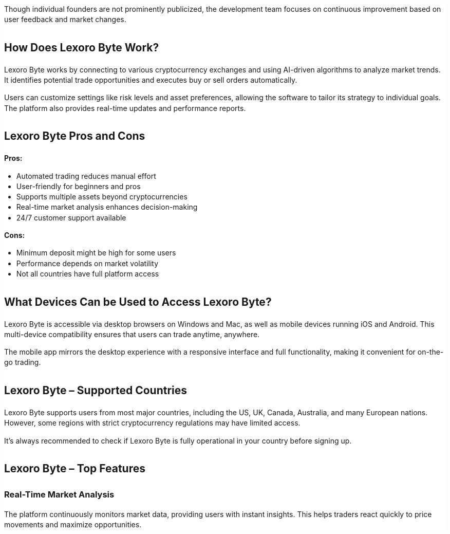 Though individual founders are not prominently publicized, the development team focuses on continuous improvement based on user feedback and market changes.

## How Does Lexoro Byte Work?

Lexoro Byte works by connecting to various cryptocurrency exchanges and using AI-driven algorithms to analyze market trends. It identifies potential trade opportunities and executes buy or sell orders automatically.

Users can customize settings like risk levels and asset preferences, allowing the software to tailor its strategy to individual goals. The platform also provides real-time updates and performance reports.

## Lexoro Byte Pros and Cons

**Pros:**

- Automated trading reduces manual effort  
- User-friendly for beginners and pros  
- Supports multiple assets beyond cryptocurrencies  
- Real-time market analysis enhances decision-making  
- 24/7 customer support available  

**Cons:**

- Minimum deposit might be high for some users  
- Performance depends on market volatility  
- Not all countries have full platform access  

## What Devices Can be Used to Access Lexoro Byte?

Lexoro Byte is accessible via desktop browsers on Windows and Mac, as well as mobile devices running iOS and Android. This multi-device compatibility ensures that users can trade anytime, anywhere.

The mobile app mirrors the desktop experience with a responsive interface and full functionality, making it convenient for on-the-go trading.

## Lexoro Byte – Supported Countries

Lexoro Byte supports users from most major countries, including the US, UK, Canada, Australia, and many European nations. However, some regions with strict cryptocurrency regulations may have limited access.

It’s always recommended to check if Lexoro Byte is fully operational in your country before signing up.

## Lexoro Byte – Top Features

### Real-Time Market Analysis

The platform continuously monitors market data, providing users with instant insights. This helps traders react quickly to price movements and maximize opportunities.

